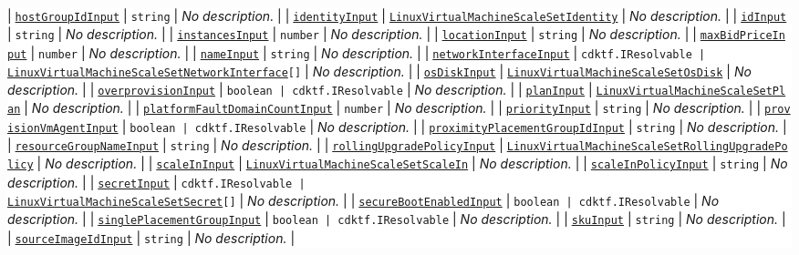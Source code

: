 | <code><a href="#@cdktf/provider-azurerm.linuxVirtualMachineScaleSet.LinuxVirtualMachineScaleSet.property.hostGroupIdInput">hostGroupIdInput</a></code> | <code>string</code> | *No description.* |
| <code><a href="#@cdktf/provider-azurerm.linuxVirtualMachineScaleSet.LinuxVirtualMachineScaleSet.property.identityInput">identityInput</a></code> | <code><a href="#@cdktf/provider-azurerm.linuxVirtualMachineScaleSet.LinuxVirtualMachineScaleSetIdentity">LinuxVirtualMachineScaleSetIdentity</a></code> | *No description.* |
| <code><a href="#@cdktf/provider-azurerm.linuxVirtualMachineScaleSet.LinuxVirtualMachineScaleSet.property.idInput">idInput</a></code> | <code>string</code> | *No description.* |
| <code><a href="#@cdktf/provider-azurerm.linuxVirtualMachineScaleSet.LinuxVirtualMachineScaleSet.property.instancesInput">instancesInput</a></code> | <code>number</code> | *No description.* |
| <code><a href="#@cdktf/provider-azurerm.linuxVirtualMachineScaleSet.LinuxVirtualMachineScaleSet.property.locationInput">locationInput</a></code> | <code>string</code> | *No description.* |
| <code><a href="#@cdktf/provider-azurerm.linuxVirtualMachineScaleSet.LinuxVirtualMachineScaleSet.property.maxBidPriceInput">maxBidPriceInput</a></code> | <code>number</code> | *No description.* |
| <code><a href="#@cdktf/provider-azurerm.linuxVirtualMachineScaleSet.LinuxVirtualMachineScaleSet.property.nameInput">nameInput</a></code> | <code>string</code> | *No description.* |
| <code><a href="#@cdktf/provider-azurerm.linuxVirtualMachineScaleSet.LinuxVirtualMachineScaleSet.property.networkInterfaceInput">networkInterfaceInput</a></code> | <code>cdktf.IResolvable \| <a href="#@cdktf/provider-azurerm.linuxVirtualMachineScaleSet.LinuxVirtualMachineScaleSetNetworkInterface">LinuxVirtualMachineScaleSetNetworkInterface</a>[]</code> | *No description.* |
| <code><a href="#@cdktf/provider-azurerm.linuxVirtualMachineScaleSet.LinuxVirtualMachineScaleSet.property.osDiskInput">osDiskInput</a></code> | <code><a href="#@cdktf/provider-azurerm.linuxVirtualMachineScaleSet.LinuxVirtualMachineScaleSetOsDisk">LinuxVirtualMachineScaleSetOsDisk</a></code> | *No description.* |
| <code><a href="#@cdktf/provider-azurerm.linuxVirtualMachineScaleSet.LinuxVirtualMachineScaleSet.property.overprovisionInput">overprovisionInput</a></code> | <code>boolean \| cdktf.IResolvable</code> | *No description.* |
| <code><a href="#@cdktf/provider-azurerm.linuxVirtualMachineScaleSet.LinuxVirtualMachineScaleSet.property.planInput">planInput</a></code> | <code><a href="#@cdktf/provider-azurerm.linuxVirtualMachineScaleSet.LinuxVirtualMachineScaleSetPlan">LinuxVirtualMachineScaleSetPlan</a></code> | *No description.* |
| <code><a href="#@cdktf/provider-azurerm.linuxVirtualMachineScaleSet.LinuxVirtualMachineScaleSet.property.platformFaultDomainCountInput">platformFaultDomainCountInput</a></code> | <code>number</code> | *No description.* |
| <code><a href="#@cdktf/provider-azurerm.linuxVirtualMachineScaleSet.LinuxVirtualMachineScaleSet.property.priorityInput">priorityInput</a></code> | <code>string</code> | *No description.* |
| <code><a href="#@cdktf/provider-azurerm.linuxVirtualMachineScaleSet.LinuxVirtualMachineScaleSet.property.provisionVmAgentInput">provisionVmAgentInput</a></code> | <code>boolean \| cdktf.IResolvable</code> | *No description.* |
| <code><a href="#@cdktf/provider-azurerm.linuxVirtualMachineScaleSet.LinuxVirtualMachineScaleSet.property.proximityPlacementGroupIdInput">proximityPlacementGroupIdInput</a></code> | <code>string</code> | *No description.* |
| <code><a href="#@cdktf/provider-azurerm.linuxVirtualMachineScaleSet.LinuxVirtualMachineScaleSet.property.resourceGroupNameInput">resourceGroupNameInput</a></code> | <code>string</code> | *No description.* |
| <code><a href="#@cdktf/provider-azurerm.linuxVirtualMachineScaleSet.LinuxVirtualMachineScaleSet.property.rollingUpgradePolicyInput">rollingUpgradePolicyInput</a></code> | <code><a href="#@cdktf/provider-azurerm.linuxVirtualMachineScaleSet.LinuxVirtualMachineScaleSetRollingUpgradePolicy">LinuxVirtualMachineScaleSetRollingUpgradePolicy</a></code> | *No description.* |
| <code><a href="#@cdktf/provider-azurerm.linuxVirtualMachineScaleSet.LinuxVirtualMachineScaleSet.property.scaleInInput">scaleInInput</a></code> | <code><a href="#@cdktf/provider-azurerm.linuxVirtualMachineScaleSet.LinuxVirtualMachineScaleSetScaleIn">LinuxVirtualMachineScaleSetScaleIn</a></code> | *No description.* |
| <code><a href="#@cdktf/provider-azurerm.linuxVirtualMachineScaleSet.LinuxVirtualMachineScaleSet.property.scaleInPolicyInput">scaleInPolicyInput</a></code> | <code>string</code> | *No description.* |
| <code><a href="#@cdktf/provider-azurerm.linuxVirtualMachineScaleSet.LinuxVirtualMachineScaleSet.property.secretInput">secretInput</a></code> | <code>cdktf.IResolvable \| <a href="#@cdktf/provider-azurerm.linuxVirtualMachineScaleSet.LinuxVirtualMachineScaleSetSecret">LinuxVirtualMachineScaleSetSecret</a>[]</code> | *No description.* |
| <code><a href="#@cdktf/provider-azurerm.linuxVirtualMachineScaleSet.LinuxVirtualMachineScaleSet.property.secureBootEnabledInput">secureBootEnabledInput</a></code> | <code>boolean \| cdktf.IResolvable</code> | *No description.* |
| <code><a href="#@cdktf/provider-azurerm.linuxVirtualMachineScaleSet.LinuxVirtualMachineScaleSet.property.singlePlacementGroupInput">singlePlacementGroupInput</a></code> | <code>boolean \| cdktf.IResolvable</code> | *No description.* |
| <code><a href="#@cdktf/provider-azurerm.linuxVirtualMachineScaleSet.LinuxVirtualMachineScaleSet.property.skuInput">skuInput</a></code> | <code>string</code> | *No description.* |
| <code><a href="#@cdktf/provider-azurerm.linuxVirtualMachineScaleSet.LinuxVirtualMachineScaleSet.property.sourceImageIdInput">sourceImageIdInput</a></code> | <code>string</code> | *No description.* |